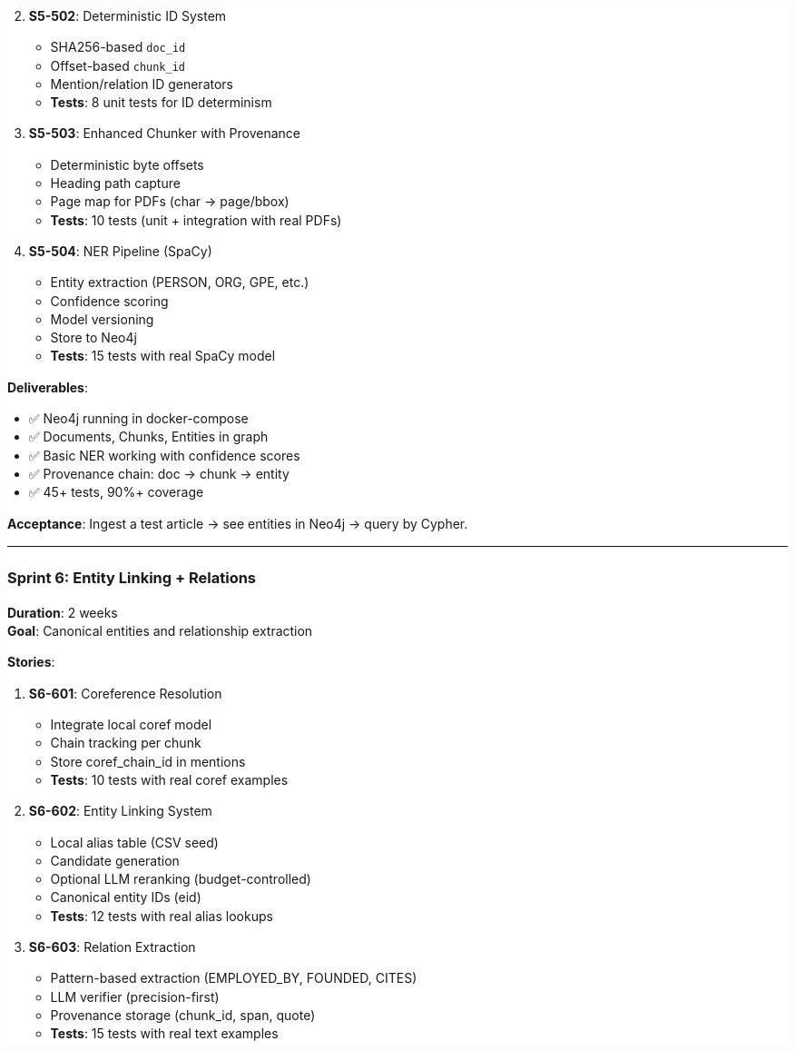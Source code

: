 2. **S5-502**: Deterministic ID System
   - SHA256-based `doc_id`
   - Offset-based `chunk_id`
   - Mention/relation ID generators
   - **Tests**: 8 unit tests for ID determinism

3. **S5-503**: Enhanced Chunker with Provenance
   - Deterministic byte offsets
   - Heading path capture
   - Page map for PDFs (char → page/bbox)
   - **Tests**: 10 tests (unit + integration with real PDFs)

4. **S5-504**: NER Pipeline (SpaCy)
   - Entity extraction (PERSON, ORG, GPE, etc.)
   - Confidence scoring
   - Model versioning
   - Store to Neo4j
   - **Tests**: 15 tests with real SpaCy model

**Deliverables**:
- ✅ Neo4j running in docker-compose
- ✅ Documents, Chunks, Entities in graph
- ✅ Basic NER working with confidence scores
- ✅ Provenance chain: doc → chunk → entity
- ✅ 45+ tests, 90%+ coverage

**Acceptance**: Ingest a test article → see entities in Neo4j → query by Cypher.

---

### Sprint 6: Entity Linking + Relations

**Duration**: 2 weeks  
**Goal**: Canonical entities and relationship extraction

**Stories**:
1. **S6-601**: Coreference Resolution
   - Integrate local coref model
   - Chain tracking per chunk
   - Store coref_chain_id in mentions
   - **Tests**: 10 tests with real coref examples

2. **S6-602**: Entity Linking System
   - Local alias table (CSV seed)
   - Candidate generation
   - Optional LLM reranking (budget-controlled)
   - Canonical entity IDs (eid)
   - **Tests**: 12 tests with real alias lookups

3. **S6-603**: Relation Extraction
   - Pattern-based extraction (EMPLOYED_BY, FOUNDED, CITES)
   - LLM verifier (precision-first)
   - Provenance storage (chunk_id, span, quote)
   - **Tests**: 15 tests with real text examples
